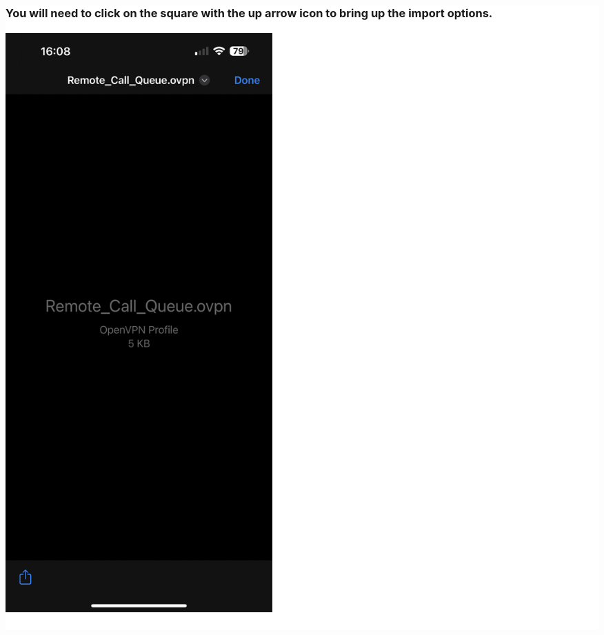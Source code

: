 ### You will need to click on the square with the up arrow icon to bring up the import options.<br>
<img src="img/IMG_3320.PNG" width="45%"><br><br>
